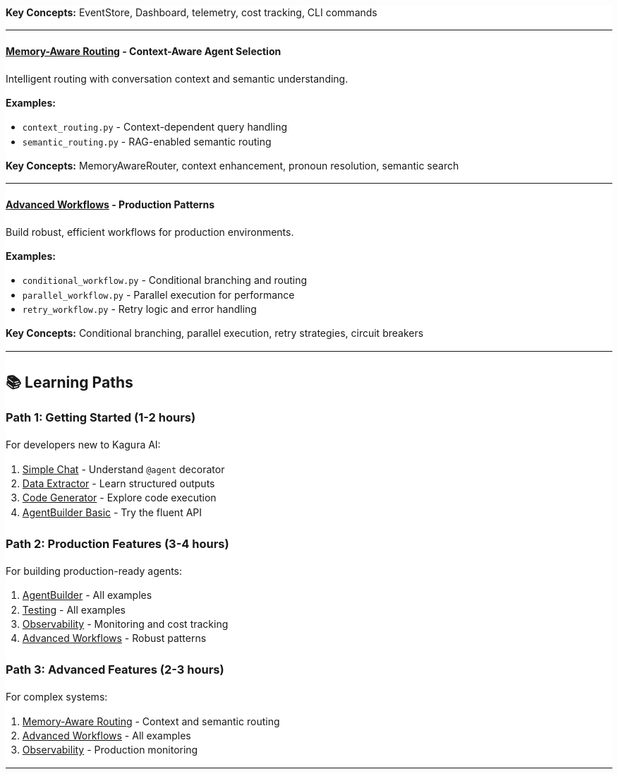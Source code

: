 **Key Concepts:** EventStore, Dashboard, telemetry, cost tracking, CLI commands

---

#### [Memory-Aware Routing](memory_routing/) - Context-Aware Agent Selection

Intelligent routing with conversation context and semantic understanding.

**Examples:**
- `context_routing.py` - Context-dependent query handling
- `semantic_routing.py` - RAG-enabled semantic routing

**Key Concepts:** MemoryAwareRouter, context enhancement, pronoun resolution, semantic search

---

#### [Advanced Workflows](advanced_workflows/) - Production Patterns

Build robust, efficient workflows for production environments.

**Examples:**
- `conditional_workflow.py` - Conditional branching and routing
- `parallel_workflow.py` - Parallel execution for performance
- `retry_workflow.py` - Retry logic and error handling

**Key Concepts:** Conditional branching, parallel execution, retry strategies, circuit breakers

---

## 📚 Learning Paths

### Path 1: Getting Started (1-2 hours)

For developers new to Kagura AI:

1. [Simple Chat](agents/simple_chat/) - Understand `@agent` decorator
2. [Data Extractor](agents/data_extractor/) - Learn structured outputs
3. [Code Generator](agents/code_generator/) - Explore code execution
4. [AgentBuilder Basic](agent_builder/basic_builder.py) - Try the fluent API

### Path 2: Production Features (3-4 hours)

For building production-ready agents:

1. [AgentBuilder](agent_builder/) - All examples
2. [Testing](testing/) - All examples
3. [Observability](observability/) - Monitoring and cost tracking
4. [Advanced Workflows](advanced_workflows/) - Robust patterns

### Path 3: Advanced Features (2-3 hours)

For complex systems:

1. [Memory-Aware Routing](memory_routing/) - Context and semantic routing
2. [Advanced Workflows](advanced_workflows/) - All examples
3. [Observability](observability/) - Production monitoring

---
